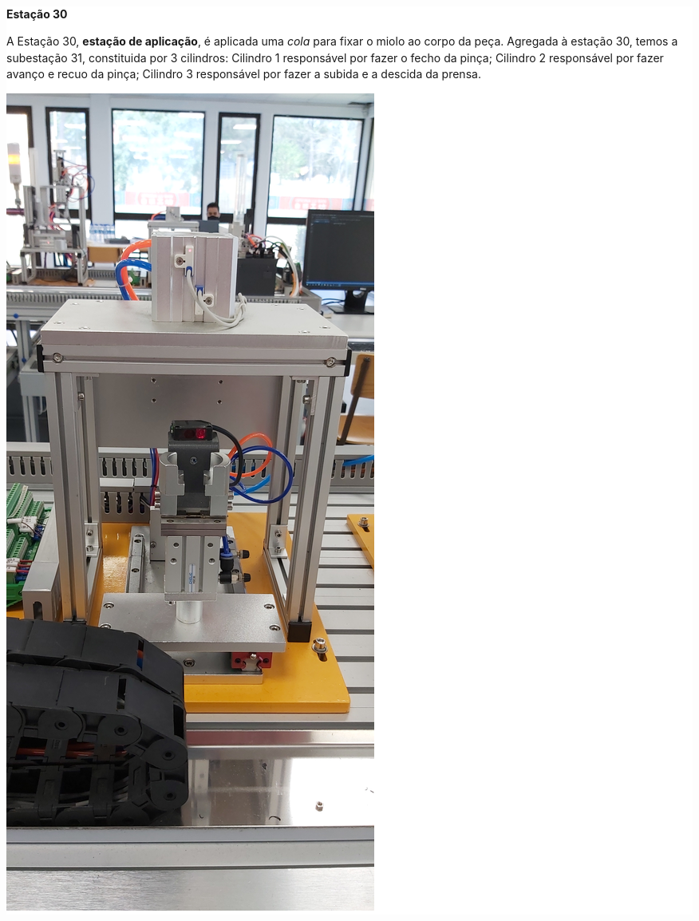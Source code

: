 **Estação 30**

A Estação 30, **estação de aplicação**, é aplicada uma *cola* para fixar o miolo ao corpo da peça. Agregada à estação 30, temos a subestação 31, constituida por 3 cilindros: Cilindro 1 responsável por fazer o fecho da pinça; Cilindro 2 responsável por fazer avanço e recuo da pinça; Cilindro 3 responsável por fazer a subida e a descida da prensa.

![ST30](./images/station/st_30.jpg)
